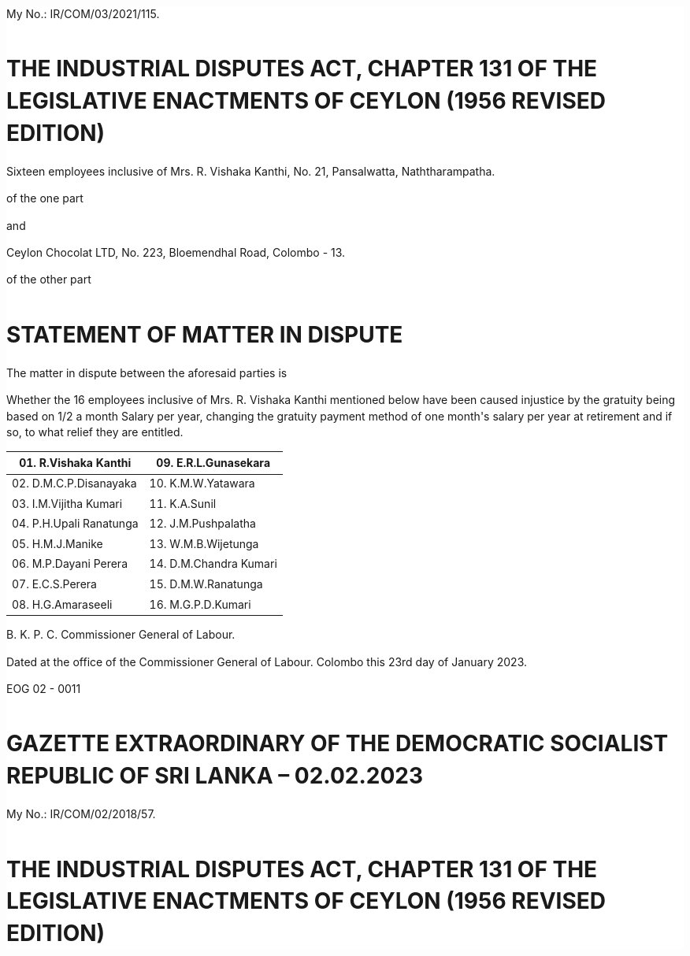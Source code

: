My No.: IR/COM/03/2021/115.

# THE INDUSTRIAL DISPUTES ACT, CHAPTER 131 OF THE LEGISLATIVE ENACTMENTS OF CEYLON (1956 REVISED EDITION)

Sixteen employees inclusive of Mrs. R. Vishaka Kanthi, No. 21, Pansalwatta, Naththarampatha.

of the one part

and

Ceylon Chocolat LTD, No. 223, Bloemendhal Road, Colombo - 13.

of the other part

# STATEMENT OF MATTER IN DISPUTE

The matter in dispute between the aforesaid parties is

Whether the 16 employees inclusive of Mrs. R. Vishaka Kanthi mentioned below have been caused injustice by the gratuity being based on 1/2 a month Salary per year, changing the gratuity payment method of one month's salary per year at retirement and if so, to what relief they are entitled.

|01. R.Vishaka Kanthi|09. E.R.L.Gunasekara|
|---|---|
|02. D.M.C.P.Disanayaka|10. K.M.W.Yatawara|
|03. I.M.Vijitha Kumari|11. K.A.Sunil|
|04. P.H.Upali Ranatunga|12. J.M.Pushpalatha|
|05. H.M.J.Manike|13. W.M.B.Wijetunga|
|06. M.P.Dayani Perera|14. D.M.Chandra Kumari|
|07. E.C.S.Perera|15. D.M.W.Ranatunga|
|08. H.G.Amaraseeli|16. M.G.P.D.Kumari|

B. K. P. C. Commissioner General of Labour.

Dated at the office of the Commissioner General of Labour.
Colombo this 23rd day of January 2023.

EOG 02 - 0011
# GAZETTE EXTRAORDINARY OF THE DEMOCRATIC SOCIALIST REPUBLIC OF SRI LANKA – 02.02.2023

My No.: IR/COM/02/2018/57.

# THE INDUSTRIAL DISPUTES ACT, CHAPTER 131 OF THE LEGISLATIVE ENACTMENTS OF CEYLON (1956 REVISED EDITION)
